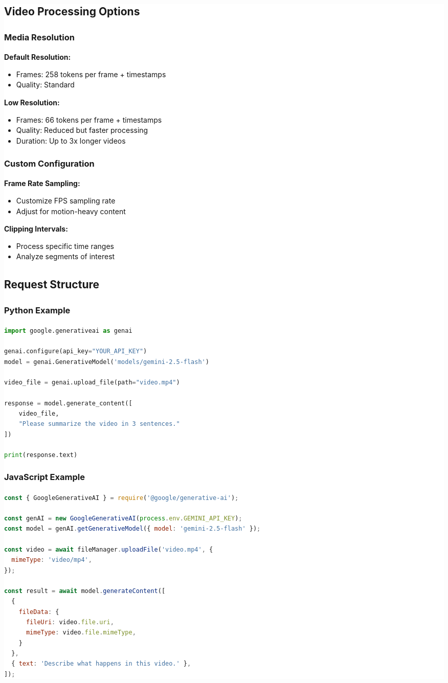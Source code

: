 ## Video Processing Options

### Media Resolution

**Default Resolution:**
- Frames: 258 tokens per frame + timestamps
- Quality: Standard

**Low Resolution:**
- Frames: 66 tokens per frame + timestamps
- Quality: Reduced but faster processing
- Duration: Up to 3x longer videos

### Custom Configuration

**Frame Rate Sampling:**
- Customize FPS sampling rate
- Adjust for motion-heavy content

**Clipping Intervals:**
- Process specific time ranges
- Analyze segments of interest

## Request Structure

### Python Example

```python
import google.generativeai as genai

genai.configure(api_key="YOUR_API_KEY")
model = genai.GenerativeModel('models/gemini-2.5-flash')

video_file = genai.upload_file(path="video.mp4")

response = model.generate_content([
    video_file,
    "Please summarize the video in 3 sentences."
])

print(response.text)
```

### JavaScript Example

```javascript
const { GoogleGenerativeAI } = require('@google/generative-ai');

const genAI = new GoogleGenerativeAI(process.env.GEMINI_API_KEY);
const model = genAI.getGenerativeModel({ model: 'gemini-2.5-flash' });

const video = await fileManager.uploadFile('video.mp4', {
  mimeType: 'video/mp4',
});

const result = await model.generateContent([
  {
    fileData: {
      fileUri: video.file.uri,
      mimeType: video.file.mimeType,
    }
  },
  { text: 'Describe what happens in this video.' },
]);
```
